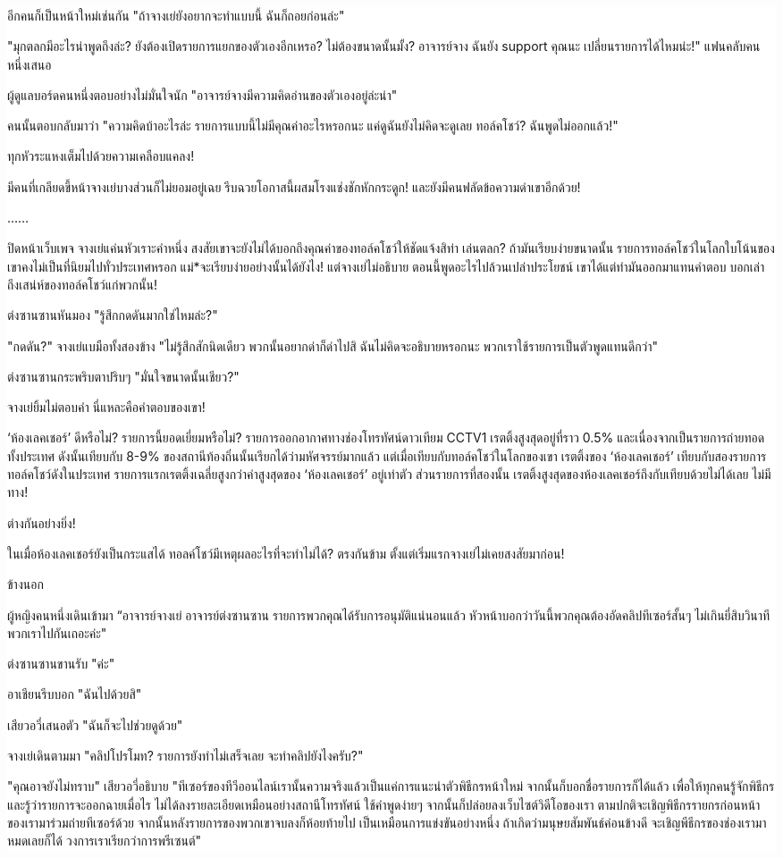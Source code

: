 อีกคนก็เป็นหน้าใหม่เช่นกัน "ถ้าจางเย่ยังอยากจะทำแบบนี้ ฉันก็ถอยก่อนล่ะ"

"มุกตลกมีอะไรน่าพูดถึงล่ะ? ยังต้องเปิดรายการแยกของตัวเองอีกเหรอ? ไม่ต้องขนาดนั้นมั้ง? อาจารย์จาง ฉันยัง support คุณนะ เปลี่ยนรายการได้ไหมน่ะ!" แฟนคลับคนหนึ่งเสนอ

ผู้ดูแลบอร์ดคนหนึ่งตอบอย่างไม่มั่นใจนัก "อาจารย์จางมีความคิดอ่านของตัวเองอยู่ล่ะน่า"

คนนั้นตอบกลับมาว่า "ความคิดบ้าอะไรล่ะ รายการแบบนี้ไม่มีคุณค่าอะไรหรอกนะ แค่ดูฉันยังไม่คิดจะดูเลย ทอล์คโชว์? ฉันพูดไม่ออกแล้ว!"

ทุกหัวระแหงเต็มไปด้วยความเคลือบแคลง!

มีคนที่เกลียดขี้หน้าจางเย่บางส่วนก็ไม่ยอมอยู่เฉย รีบฉวยโอกาสนี้ผสมโรงแช่งชักหักกระดูก! และยังมีคนฟลัดข้อความด่าเขาอีกด้วย!


……


ปิดหน้าเว็บเพจ จางเย่แค่นหัวเราะคำหนึ่ง สงสัยเขาจะยังไม่ได้บอกถึงคุณค่าของทอล์คโชว์ให้ชัดแจ้งสิท่า เล่นตลก? ถ้ามันเรียบง่ายขนาดนั้น รายการทอล์คโชว์ในโลกใบโน้นของเขาคงไม่เป็นที่นิยมไปทั่วประเทศหรอก แม่*จะเรียบง่ายอย่างนั้นได้ยังไง! แต่จางเย่ไม่อธิบาย ตอนนี้พูดอะไรไปล้วนเปล่าประโยชน์ เขาได้แต่ทำมันออกมาแทนคำตอบ บอกเล่าถึงเสน่ห์ของทอล์คโชว์แก่พวกนั้น!

ต่งซานซานหันมอง "รู้สึกกดดันมากใช่ไหมล่ะ?"

"กดดัน?" จางเย่แบมือทั้งสองข้าง "ไม่รู้สึกสักนิดเดียว พวกนั้นอยากด่าก็ด่าไปสิ ฉันไม่คิดจะอธิบายหรอกนะ พวกเราใช้รายการเป็นตัวพูดแทนดีกว่า"

ต่งซานซานกระพริบตาปริบๆ "มั่นใจขนาดนั้นเชียว?"

จางเย่ยิ้มไม่ตอบคำ นี่แหละคือคำตอบของเขา!

‘ห้องเลคเชอร์’ ดีหรือไม่? รายการนี้ยอดเยี่ยมหรือไม่? รายการออกอากาศทางช่องโทรทัศน์ดาวเทียม CCTV1 เรตติ้งสูงสุดอยู่ที่ราว 0.5% และเนื่องจากเป็นรายการถ่ายทอดทั้งประเทศ ดังนั้นเทียบกับ 8-9% ของสถานีท้องถิ่นนั้นเรียกได้ว่ามหัศจรรย์มากแล้ว แต่เมื่อเทียบกับทอล์คโชว์ในโลกของเขา เรตติ้งของ ‘ห้องเลคเชอร์’ เทียบกับสองรายการทอล์คโชว์ดังในประเทศ รายการแรกเรตติ้งเฉลี่ยสูงกว่าค่าสูงสุดของ ‘ห้องเลคเชอร์’ อยู่เท่าตัว ส่วนรายการที่สองนั้น เรตติ้งสูงสุดของห้องเลคเชอร์ถึงกับเทียบด้วยไม่ได้เลย ไม่มีทาง!

ต่างกันอย่างยิ่ง!

ในเมื่อห้องเลคเชอร์ยังเป็นกระแสได้ ทอลค์โชว์มีเหตุผลอะไรที่จะทำไม่ได้? ตรงกันข้าม ตั้งแต่เริ่มแรกจางเย่ไม่เคยสงสัยมาก่อน!

ข้างนอก

ผู้หญิงคนหนึ่งเดินเข้ามา “อาจารย์จางเย่ อาจารย์ต่งซานซาน รายการพวกคุณได้รับการอนุมัติแน่นอนแล้ว หัวหน้าบอกว่าวันนี้พวกคุณต้องอัดคลิปทีเซอร์สั้นๆ ไม่เกินยี่สิบวินาที พวกเราไปกันเถอะค่ะ"

ต่งซานซานขานรับ "ค่ะ"

อาเชียนรีบบอก "ฉันไปด้วยสิ"

เสียวอวี่เสนอตัว "ฉันก็จะไปช่วยดูด้วย"

จางเย่เดินตามมา "คลิปโปรโมท? รายการยังทำไม่เสร็จเลย จะทำคลิปยังไงครับ?"

"คุณอาจยังไม่ทราบ" เสียวอวี่อธิบาย "ทีเซอร์ของทีวีออนไลน์เรานั้นความจริงแล้วเป็นแค่การแนะนำตัวพิธีกรหน้าใหม่ จากนั้นก็บอกชื่อรายการก็ได้แล้ว เพื่อให้ทุกคนรู้จักพิธีกรและรู้ว่ารายการจะออกฉายเมื่อไร ไม่ได้ลงรายละเอียดเหมือนอย่างสถานีโทรทัศน์ ใช้คำพูดง่ายๆ จากนั้นก็ปล่อยลงเว็บไซต์วิดีโอของเรา ตามปกติจะเชิญพิธีกรรายกรก่อนหน้าของเรามาร่วมถ่ายทีเซอร์ด้วย จากนั้นหลังรายการของพวกเขาจบลงก็ห้อยท้ายไป เป็นเหมือนการแข่งขันอย่างหนึ่ง ถ้าเกิดว่ามนุษยสัมพันธ์ค่อนข้างดี จะเชิญพีธีกรของช่องเรามาหมดเลยก็ได้ วงการเราเรียกว่าการพรีเซนต์"

